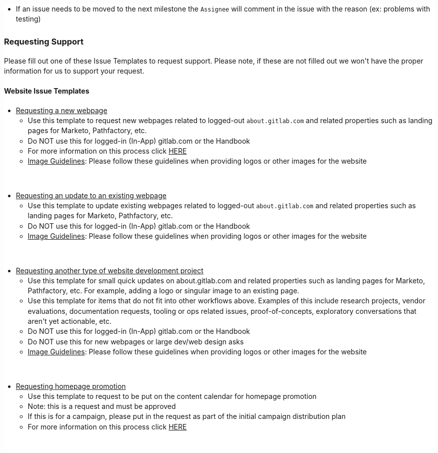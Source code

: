 *  If an issue needs to be moved to the next milestone the `Assignee` will comment in the issue with the reason (ex: problems with testing)

### Requesting Support
Please fill out one of these Issue Templates to request support. Please note, if these are not filled out we won't have the proper information for us to support your request.

#### Website Issue Templates

* [Requesting a new webpage](https://gitlab.com/gitlab-com/marketing/growth-marketing/growth/-/issues/new?issuable_template=request-new-website-brief)  
  * Use this template to request new webpages related to logged-out `about.gitlab.com` and related properties such as landing pages for Marketo, Pathfactory, etc.
  * Do NOT use this for logged-in (In-App) gitlab.com or the Handbook
  * For more information on this process click [HERE](LINK)
  * [Image Guidelines](/handbook/marketing/inbound-marketing/digital-experience/image-guidelines/): Please follow these guidelines when providing logos or other images for the website
<br />

* [Requesting an update to an existing webpage](https://gitlab.com/gitlab-com/marketing/growth-marketing/growth/-/issues/new?issuable_template=request-update-webpage-brief)  
  * Use this template to update existing webpages related to logged-out `about.gitlab.com` and related properties such as landing pages for Marketo, Pathfactory, etc.
  * Do NOT use this for logged-in (In-App) gitlab.com or the Handbook
  * [Image Guidelines](/handbook/marketing/inbound-marketing/digital-experience/image-guidelines/): Please follow these guidelines when providing logos or other images for the website
<br />

* [Requesting another type of website development project](https://gitlab.com/gitlab-com/marketing/growth-marketing/growth/-/issues/new?issuable_template=request-website-other)
  * Use this template for small quick updates on about.gitlab.com and related properties such as landing pages for Marketo, Pathfactory, etc. For example, adding a logo or singular image to an existing page.
  * Use this template for items that do not fit into other workflows above. Examples of this include research projects, vendor evaluations, documentation requests, tooling or ops related issues, proof-of-concepts, exploratory conversations that aren't yet actionable, etc. 
  * Do NOT use this for logged-in (In-App) gitlab.com or the Handbook
  * Do NOT use this for new webpages or large dev/web design asks
  * [Image Guidelines](/handbook/marketing/inbound-marketing/digital-experience/image-guidelines/): Please follow these guidelines when providing logos or other images for the website
<br />

* [Requesting homepage promotion](https://gitlab.com/gitlab-com/marketing/growth-marketing/growth/-/issues/new?issuable_template=request-website-homepage-promotion
   )   
   * Use this template to request to be put on the content calendar for homepage promotion
   * Note: this is a request and must be approved 
   * If this is for a campaign, please put in the request as part of the initial campaign distribution plan 
   * For more information on this process click [HERE](/handbook/marketing/inbound-marketing/content/index.html#homepage-promotion-guidelines)
<br />
